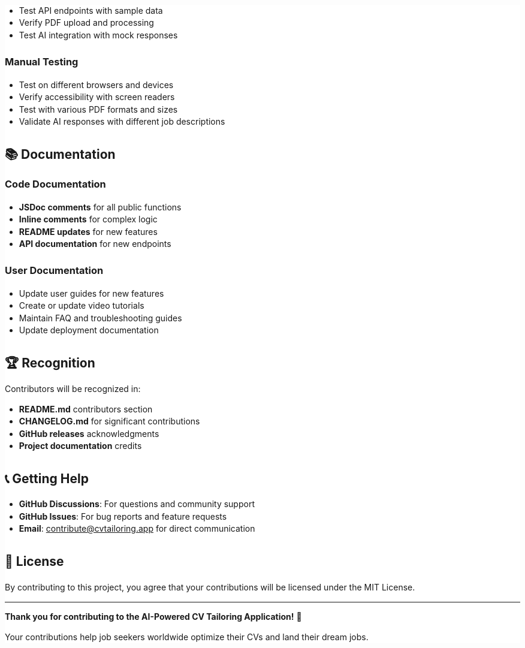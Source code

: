 - Test API endpoints with sample data
- Verify PDF upload and processing
- Test AI integration with mock responses

### Manual Testing

- Test on different browsers and devices
- Verify accessibility with screen readers
- Test with various PDF formats and sizes
- Validate AI responses with different job descriptions

## 📚 Documentation

### Code Documentation

- **JSDoc comments** for all public functions
- **Inline comments** for complex logic
- **README updates** for new features
- **API documentation** for new endpoints

### User Documentation

- Update user guides for new features
- Create or update video tutorials
- Maintain FAQ and troubleshooting guides
- Update deployment documentation

## 🏆 Recognition

Contributors will be recognized in:

- **README.md** contributors section
- **CHANGELOG.md** for significant contributions
- **GitHub releases** acknowledgments
- **Project documentation** credits

## 📞 Getting Help

- **GitHub Discussions**: For questions and community support
- **GitHub Issues**: For bug reports and feature requests
- **Email**: contribute@cvtailoring.app for direct communication

## 📄 License

By contributing to this project, you agree that your contributions will be licensed under the MIT License.

---

**Thank you for contributing to the AI-Powered CV Tailoring Application!** 🎉

Your contributions help job seekers worldwide optimize their CVs and land their dream jobs.
